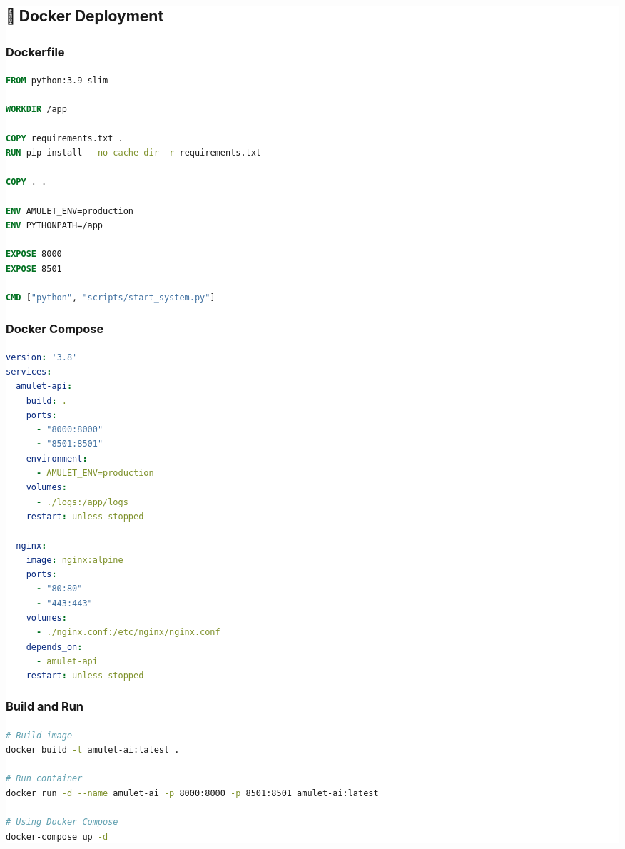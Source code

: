 ## 🐳 Docker Deployment

### Dockerfile
```dockerfile
FROM python:3.9-slim

WORKDIR /app

COPY requirements.txt .
RUN pip install --no-cache-dir -r requirements.txt

COPY . .

ENV AMULET_ENV=production
ENV PYTHONPATH=/app

EXPOSE 8000
EXPOSE 8501

CMD ["python", "scripts/start_system.py"]
```

### Docker Compose
```yaml
version: '3.8'
services:
  amulet-api:
    build: .
    ports:
      - "8000:8000"
      - "8501:8501"
    environment:
      - AMULET_ENV=production
    volumes:
      - ./logs:/app/logs
    restart: unless-stopped
    
  nginx:
    image: nginx:alpine
    ports:
      - "80:80"
      - "443:443"
    volumes:
      - ./nginx.conf:/etc/nginx/nginx.conf
    depends_on:
      - amulet-api
    restart: unless-stopped
```

### Build and Run
```bash
# Build image
docker build -t amulet-ai:latest .

# Run container
docker run -d --name amulet-ai -p 8000:8000 -p 8501:8501 amulet-ai:latest

# Using Docker Compose
docker-compose up -d
```
